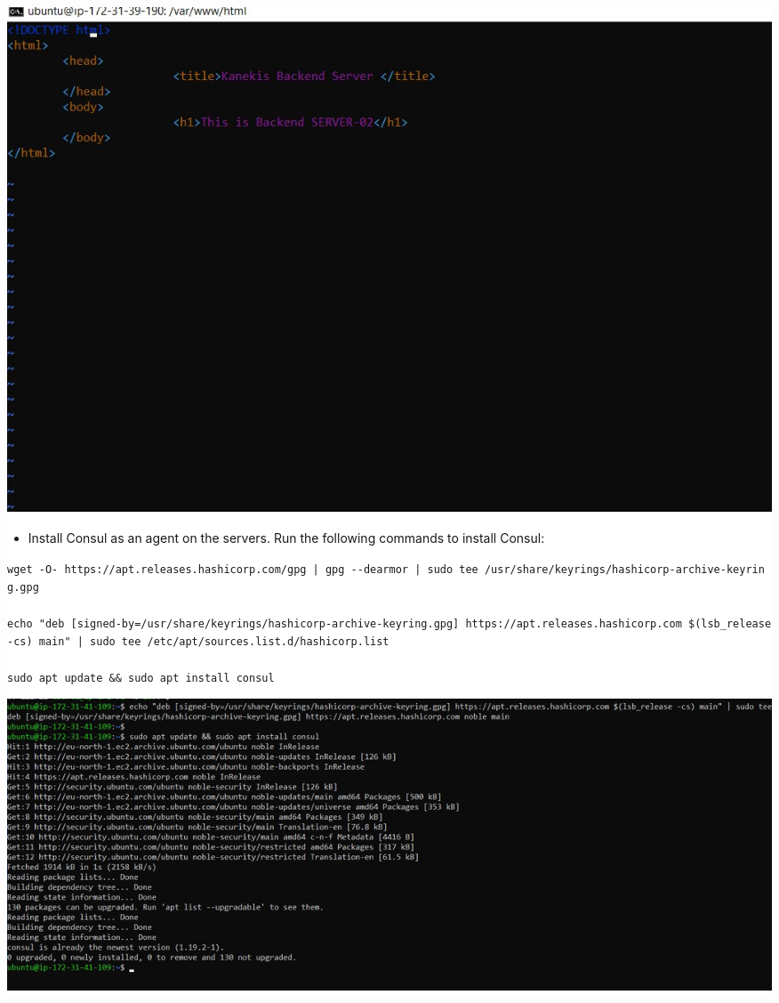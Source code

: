 ![HTML SERVER 2](./img/SERVER2htmlp5.jpg)

- Install Consul as an agent on the servers. Run the following commands to install Consul:

```
wget -O- https://apt.releases.hashicorp.com/gpg | gpg --dearmor | sudo tee /usr/share/keyrings/hashicorp-archive-keyring.gpg

echo "deb [signed-by=/usr/share/keyrings/hashicorp-archive-keyring.gpg] https://apt.releases.hashicorp.com $(lsb_release -cs) main" | sudo tee /etc/apt/sources.list.d/hashicorp.list

sudo apt update && sudo apt install consul
```

![first server installing consul](./img/firstserverinstallconsulp5.jpg)
